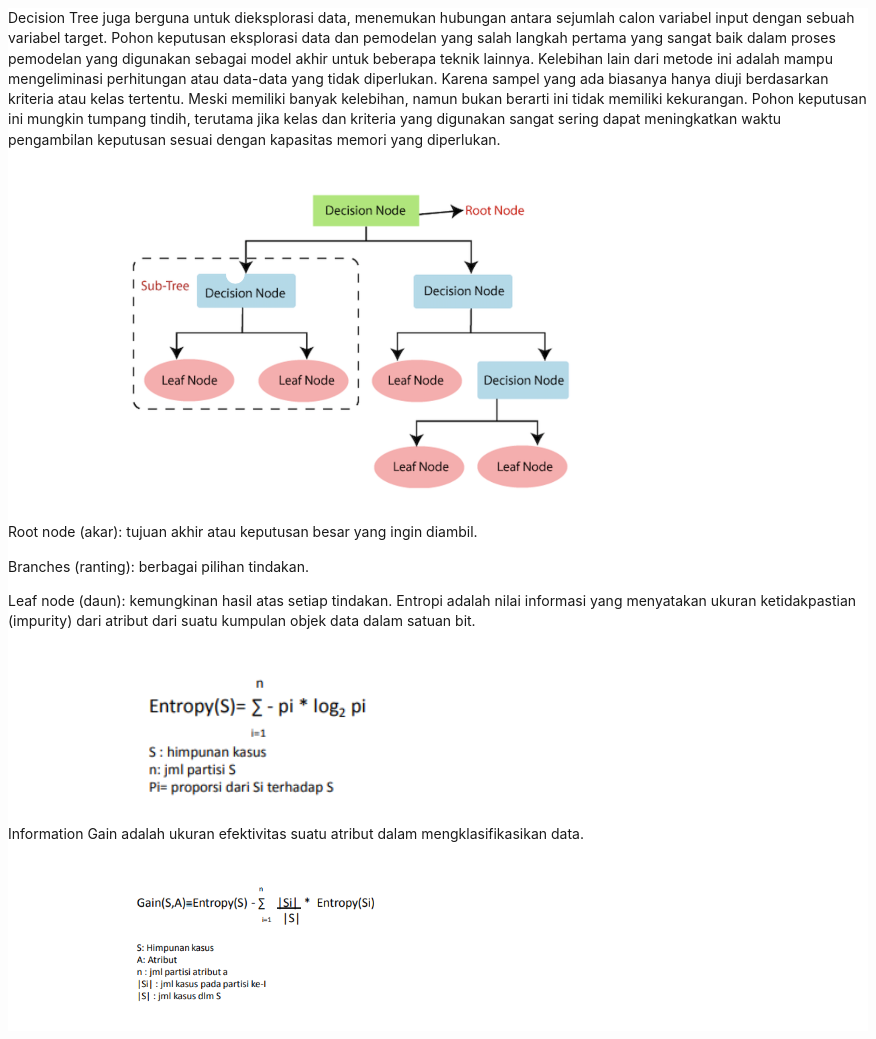 Decision Tree juga berguna untuk dieksplorasi data, menemukan hubungan antara sejumlah calon variabel input dengan sebuah variabel target. Pohon keputusan eksplorasi data dan pemodelan yang salah langkah pertama yang sangat baik dalam proses pemodelan yang digunakan sebagai model akhir untuk beberapa teknik lainnya.
Kelebihan lain dari metode ini adalah mampu mengeliminasi perhitungan atau data-data yang tidak diperlukan. Karena sampel yang ada biasanya hanya diuji berdasarkan kriteria atau kelas tertentu. Meski memiliki banyak kelebihan, namun bukan berarti ini tidak memiliki kekurangan. Pohon keputusan ini mungkin tumpang tindih, terutama jika kelas dan kriteria yang digunakan sangat sering dapat meningkatkan waktu pengambilan keputusan sesuai dengan kapasitas memori yang diperlukan.

![alt text](https://github.com/db-telkomsby/bigdataanalytic/blob/main/Data%20Mining%20Model/Classification%20Model/images/gambar%201.png?raw=true)

Root node (akar): tujuan akhir atau keputusan besar yang ingin diambil.

Branches (ranting): berbagai pilihan tindakan.

Leaf node (daun): kemungkinan hasil atas setiap tindakan.
Entropi adalah nilai informasi yang menyatakan ukuran ketidakpastian (impurity) dari atribut dari suatu kumpulan objek data dalam satuan bit.

![alt text](https://github.com/db-telkomsby/bigdataanalytic/blob/main/Data%20Mining%20Model/Classification%20Model/images/gambar%202.png?raw=true)

Information Gain adalah ukuran efektivitas suatu atribut dalam mengklasifikasikan data.

![alt text](https://github.com/db-telkomsby/bigdataanalytic/blob/main/Data%20Mining%20Model/Classification%20Model/images/gambar%203.png?raw=true)
